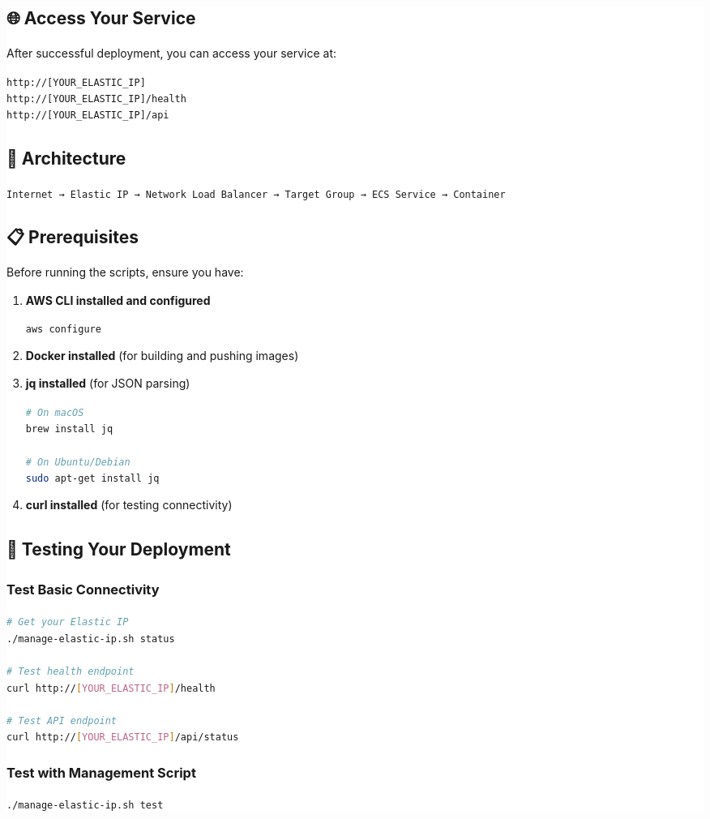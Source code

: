 ## 🌐 Access Your Service

After successful deployment, you can access your service at:

```
http://[YOUR_ELASTIC_IP]
http://[YOUR_ELASTIC_IP]/health
http://[YOUR_ELASTIC_IP]/api
```

## 🔧 Architecture

```
Internet → Elastic IP → Network Load Balancer → Target Group → ECS Service → Container
```

## 📋 Prerequisites

Before running the scripts, ensure you have:

1. **AWS CLI installed and configured**
   ```bash
   aws configure
   ```

2. **Docker installed** (for building and pushing images)

3. **jq installed** (for JSON parsing)
   ```bash
   # On macOS
   brew install jq
   
   # On Ubuntu/Debian
   sudo apt-get install jq
   ```

4. **curl installed** (for testing connectivity)

## 🧪 Testing Your Deployment

### Test Basic Connectivity
```bash
# Get your Elastic IP
./manage-elastic-ip.sh status

# Test health endpoint
curl http://[YOUR_ELASTIC_IP]/health

# Test API endpoint
curl http://[YOUR_ELASTIC_IP]/api/status
```

### Test with Management Script
```bash
./manage-elastic-ip.sh test
```

